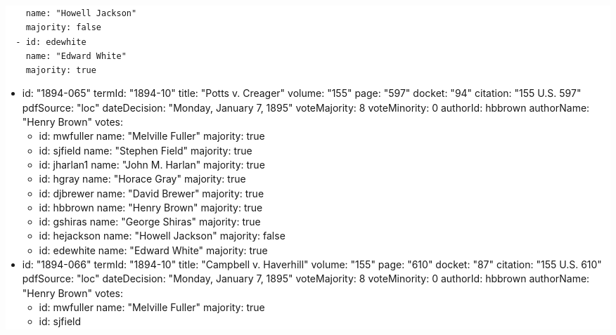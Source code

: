         name: "Howell Jackson"
        majority: false
      - id: edewhite
        name: "Edward White"
        majority: true
  - id: "1894-065"
    termId: "1894-10"
    title: "Potts v. Creager"
    volume: "155"
    page: "597"
    docket: "94"
    citation: "155 U.S. 597"
    pdfSource: "loc"
    dateDecision: "Monday, January 7, 1895"
    voteMajority: 8
    voteMinority: 0
    authorId: hbbrown
    authorName: "Henry Brown"
    votes:
      - id: mwfuller
        name: "Melville Fuller"
        majority: true
      - id: sjfield
        name: "Stephen Field"
        majority: true
      - id: jharlan1
        name: "John M. Harlan"
        majority: true
      - id: hgray
        name: "Horace Gray"
        majority: true
      - id: djbrewer
        name: "David Brewer"
        majority: true
      - id: hbbrown
        name: "Henry Brown"
        majority: true
      - id: gshiras
        name: "George Shiras"
        majority: true
      - id: hejackson
        name: "Howell Jackson"
        majority: false
      - id: edewhite
        name: "Edward White"
        majority: true
  - id: "1894-066"
    termId: "1894-10"
    title: "Campbell v. Haverhill"
    volume: "155"
    page: "610"
    docket: "87"
    citation: "155 U.S. 610"
    pdfSource: "loc"
    dateDecision: "Monday, January 7, 1895"
    voteMajority: 8
    voteMinority: 0
    authorId: hbbrown
    authorName: "Henry Brown"
    votes:
      - id: mwfuller
        name: "Melville Fuller"
        majority: true
      - id: sjfield